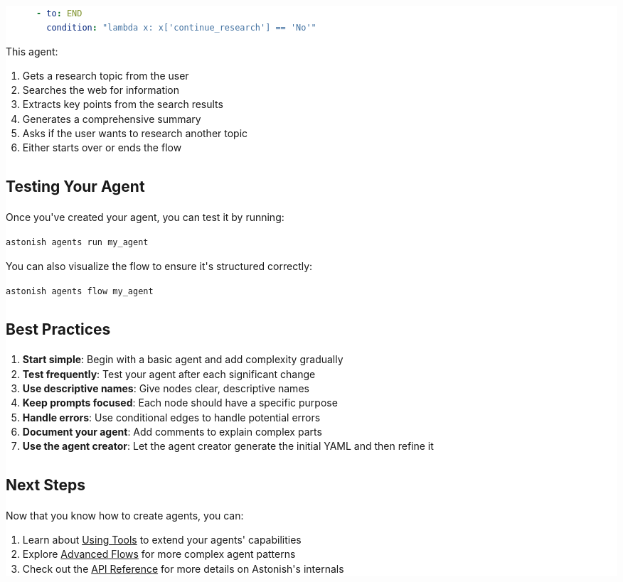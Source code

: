 ```yaml
      - to: END
        condition: "lambda x: x['continue_research'] == 'No'"
```

This agent:
1. Gets a research topic from the user
2. Searches the web for information
3. Extracts key points from the search results
4. Generates a comprehensive summary
5. Asks if the user wants to research another topic
6. Either starts over or ends the flow

## Testing Your Agent

Once you've created your agent, you can test it by running:

```bash
astonish agents run my_agent
```

You can also visualize the flow to ensure it's structured correctly:

```bash
astonish agents flow my_agent
```

## Best Practices

1. **Start simple**: Begin with a basic agent and add complexity gradually
2. **Test frequently**: Test your agent after each significant change
3. **Use descriptive names**: Give nodes clear, descriptive names
4. **Keep prompts focused**: Each node should have a specific purpose
5. **Handle errors**: Use conditional edges to handle potential errors
6. **Document your agent**: Add comments to explain complex parts
7. **Use the agent creator**: Let the agent creator generate the initial YAML and then refine it

## Next Steps

Now that you know how to create agents, you can:

1. Learn about [Using Tools](/docs/tutorials/using-tools) to extend your agents' capabilities
2. Explore [Advanced Flows](/docs/tutorials/advanced-flows) for more complex agent patterns
3. Check out the [API Reference](/docs/api/core/agent-runner) for more details on Astonish's internals
